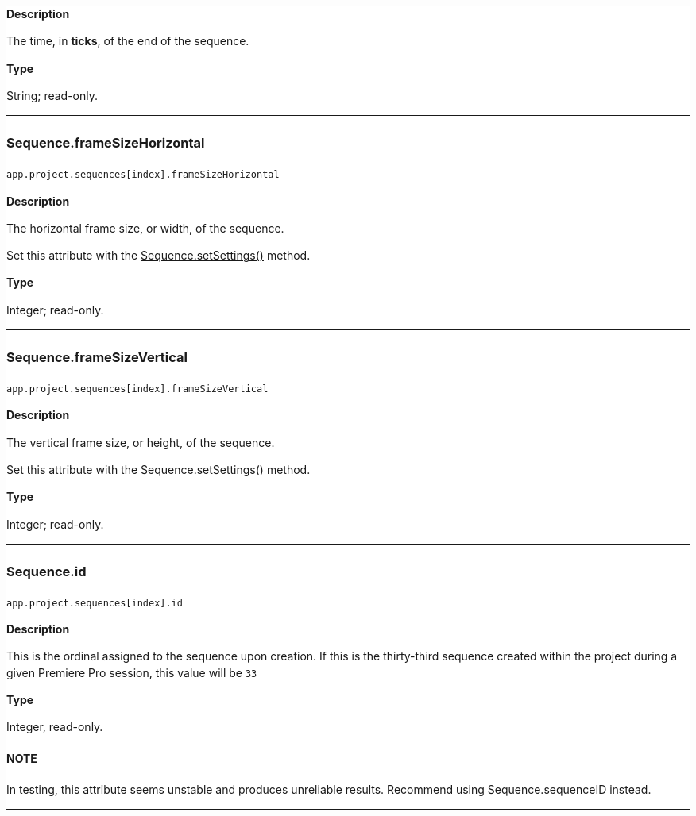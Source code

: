 **Description**

The time, in **ticks**, of the end of the sequence.

**Type**

String; read-only.

---

<a id="sequence-framesizehorizontal"></a>

### Sequence.frameSizeHorizontal

`app.project.sequences[index].frameSizeHorizontal`

**Description**

The horizontal frame size, or width, of the sequence.

Set this attribute with the [Sequence.setSettings()](#sequence-setsettings) method.

**Type**

Integer; read-only.

---

<a id="sequence-framesizevertical"></a>

### Sequence.frameSizeVertical

`app.project.sequences[index].frameSizeVertical`

**Description**

The vertical frame size, or height, of the sequence.

Set this attribute with the [Sequence.setSettings()](#sequence-setsettings) method.

**Type**

Integer; read-only.

---

<a id="sequence-id"></a>

### Sequence.id

`app.project.sequences[index].id`

**Description**

This is the ordinal assigned to the sequence upon creation. If this is the thirty-third sequence created within the project during a given Premiere Pro session, this value will be `33`

**Type**

Integer, read-only.

#### NOTE
In testing, this attribute seems unstable and produces unreliable results. Recommend using [Sequence.sequenceID](#sequence-sequenceid) instead.

---